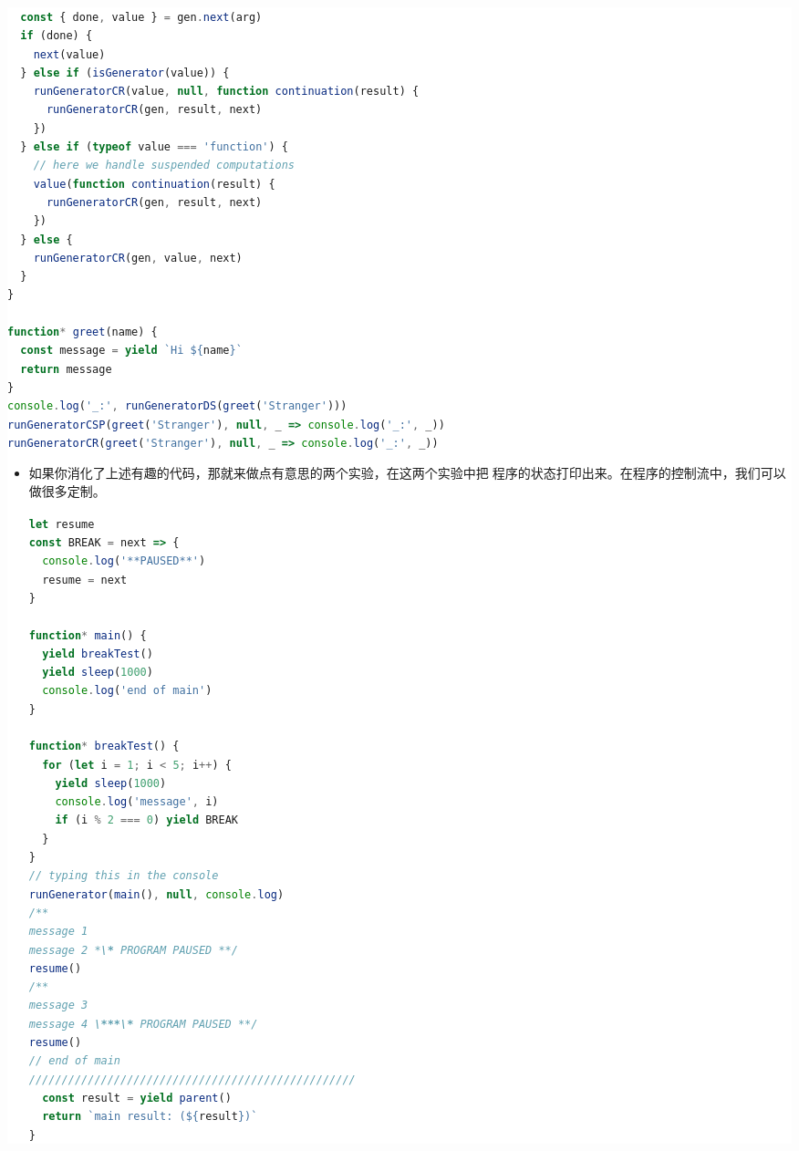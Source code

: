   ```javascript
    const { done, value } = gen.next(arg)
    if (done) {
      next(value)
    } else if (isGenerator(value)) {
      runGeneratorCR(value, null, function continuation(result) {
        runGeneratorCR(gen, result, next)
      })
    } else if (typeof value === 'function') {
      // here we handle suspended computations
      value(function continuation(result) {
        runGeneratorCR(gen, result, next)
      })
    } else {
      runGeneratorCR(gen, value, next)
    }
  }

  function* greet(name) {
    const message = yield `Hi ${name}`
    return message
  }
  console.log('_:', runGeneratorDS(greet('Stranger')))
  runGeneratorCSP(greet('Stranger'), null, _ => console.log('_:', _))
  runGeneratorCR(greet('Stranger'), null, _ => console.log('_:', _))
  ```

- 如果你消化了上述有趣的代码，那就来做点有意思的两个实验，在这两个实验中把 程序的状态打印出来。在程序的控制流中，我们可以做很多定制。

  ```javascript
  let resume
  const BREAK = next => {
    console.log('**PAUSED**')
    resume = next
  }

  function* main() {
    yield breakTest()
    yield sleep(1000)
    console.log('end of main')
  }

  function* breakTest() {
    for (let i = 1; i < 5; i++) {
      yield sleep(1000)
      console.log('message', i)
      if (i % 2 === 0) yield BREAK
    }
  }
  // typing this in the console
  runGenerator(main(), null, console.log)
  /**
  message 1
  message 2 *\* PROGRAM PAUSED **/
  resume()
  /**
  message 3
  message 4 \***\* PROGRAM PAUSED **/
  resume()
  // end of main
  //////////////////////////////////////////////////
    const result = yield parent()
    return `main result: (${result})`
  }

  ```